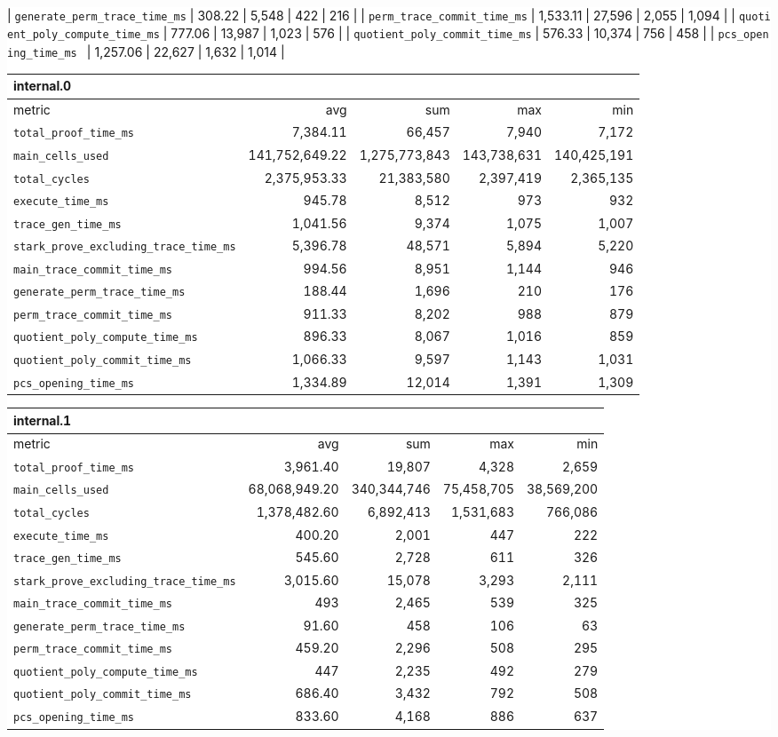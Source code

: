 | `generate_perm_trace_time_ms` |  308.22 |  5,548 |  422 |  216 |
| `perm_trace_commit_time_ms` |  1,533.11 |  27,596 |  2,055 |  1,094 |
| `quotient_poly_compute_time_ms` |  777.06 |  13,987 |  1,023 |  576 |
| `quotient_poly_commit_time_ms` |  576.33 |  10,374 |  756 |  458 |
| `pcs_opening_time_ms ` |  1,257.06 |  22,627 |  1,632 |  1,014 |

| internal.0 |||||
|:---|---:|---:|---:|---:|
|metric|avg|sum|max|min|
| `total_proof_time_ms ` |  7,384.11 |  66,457 |  7,940 |  7,172 |
| `main_cells_used     ` |  141,752,649.22 |  1,275,773,843 |  143,738,631 |  140,425,191 |
| `total_cycles        ` |  2,375,953.33 |  21,383,580 |  2,397,419 |  2,365,135 |
| `execute_time_ms     ` |  945.78 |  8,512 |  973 |  932 |
| `trace_gen_time_ms   ` |  1,041.56 |  9,374 |  1,075 |  1,007 |
| `stark_prove_excluding_trace_time_ms` |  5,396.78 |  48,571 |  5,894 |  5,220 |
| `main_trace_commit_time_ms` |  994.56 |  8,951 |  1,144 |  946 |
| `generate_perm_trace_time_ms` |  188.44 |  1,696 |  210 |  176 |
| `perm_trace_commit_time_ms` |  911.33 |  8,202 |  988 |  879 |
| `quotient_poly_compute_time_ms` |  896.33 |  8,067 |  1,016 |  859 |
| `quotient_poly_commit_time_ms` |  1,066.33 |  9,597 |  1,143 |  1,031 |
| `pcs_opening_time_ms ` |  1,334.89 |  12,014 |  1,391 |  1,309 |

| internal.1 |||||
|:---|---:|---:|---:|---:|
|metric|avg|sum|max|min|
| `total_proof_time_ms ` |  3,961.40 |  19,807 |  4,328 |  2,659 |
| `main_cells_used     ` |  68,068,949.20 |  340,344,746 |  75,458,705 |  38,569,200 |
| `total_cycles        ` |  1,378,482.60 |  6,892,413 |  1,531,683 |  766,086 |
| `execute_time_ms     ` |  400.20 |  2,001 |  447 |  222 |
| `trace_gen_time_ms   ` |  545.60 |  2,728 |  611 |  326 |
| `stark_prove_excluding_trace_time_ms` |  3,015.60 |  15,078 |  3,293 |  2,111 |
| `main_trace_commit_time_ms` |  493 |  2,465 |  539 |  325 |
| `generate_perm_trace_time_ms` |  91.60 |  458 |  106 |  63 |
| `perm_trace_commit_time_ms` |  459.20 |  2,296 |  508 |  295 |
| `quotient_poly_compute_time_ms` |  447 |  2,235 |  492 |  279 |
| `quotient_poly_commit_time_ms` |  686.40 |  3,432 |  792 |  508 |
| `pcs_opening_time_ms ` |  833.60 |  4,168 |  886 |  637 |
